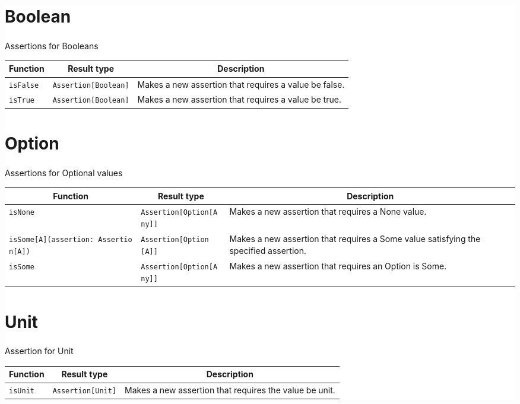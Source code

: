 Boolean
=======

Assertions for Booleans

| Function                                                                                      | Result type                   | Description |
| --------                                                                                      | -----------                   | ----------- |
| `isFalse`                                                                                     | `Assertion[Boolean]`          | Makes a new assertion that requires a value be false. |
| `isTrue`                                                                                      | `Assertion[Boolean]`          | Makes a new assertion that requires a value be true. |

Option
======

Assertions for Optional values

| Function                                                                                      | Result type                   | Description |
| --------                                                                                      | -----------                   | ----------- |
| `isNone`                                                                                      | `Assertion[Option[Any]]`      | Makes a new assertion that requires a None value. |
| `isSome[A](assertion: Assertion[A])`                                                          | `Assertion[Option[A]]`        | Makes a new assertion that requires a Some value satisfying the specified assertion. |
| `isSome`                                                                                      | `Assertion[Option[Any]]`      | Makes a new assertion that requires an Option is Some. |

Unit
====

Assertion for Unit

| Function                                                                                      | Result type                   | Description |
| --------                                                                                      | -----------                   | ----------- |
| `isUnit`                                                                                      | `Assertion[Unit]`             | Makes a new assertion that requires the value be unit. |
